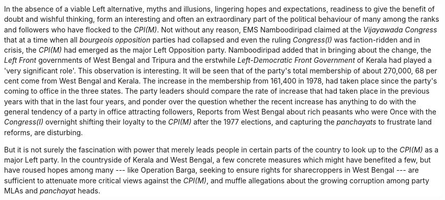In the absence of a viable Left alternative,
myths and illusions, lingering
hopes and expectations, readiness to give
the benefit of doubt and wishful thinking,
form an interesting and often an
extraordinary part of the political behaviour
of many among the ranks and
followers who have flocked to the
_CPI(M)_. Not without any reason, EMS
Namboodiripad claimed at the _Vijayawada
Congress_ that at a time when all
_bourgeois opposition_ parties had collapsed
and even the ruling _Congress(I)_
was faction-ridden and in crisis, the
_CPI(M)_ had emerged as the major
Left Opposition party. Namboodiripad
added that in bringing about the change,
the _Left Front_ governments of West
Bengal and Tripura and the erstwhile
_Left-Democratic Front Government_ of
Kerala had played a 'very significant
role'. This observation is interesting.
It will be seen that of the party's total
membership of about 270,000, 68 per
cent come from West Bengal and
Kerala. The increase in the membership
from 161,400 in 1978, had taken place
since the party's coming to office in the
three states. The party leaders should
compare the rate of increase that had
taken place in the previous years with
that in the last four years, and ponder
over the question whether the recent
increase has anything to do with the
general tendency of a party in office
attracting followers, Reports from West
Bengal about rich peasants who were
Once with the _Congress(I)_ overnight
shifting their loyalty to the _CPI(M)_
after the 1977 elections, and capturing
the _panchayats_ to frustrate land reforms,
are disturbing.

But it is not surely the fascination
with power that merely leads people
in certain parts of the country to look
up to the _CPI(M)_ as a major Left
party. In the countryside of Kerala and
West Bengal, a few concrete measures
which might have benefited a few, but
have roused hopes among many --- like
Operation Barga, seeking to ensure
rights for sharecroppers in West Bengal
--- are sufficient to attenuate more
critical views against the _CPI(M)_, and
muffle allegations about the growing
corruption among party MLAs and
_panchayat_ heads.
